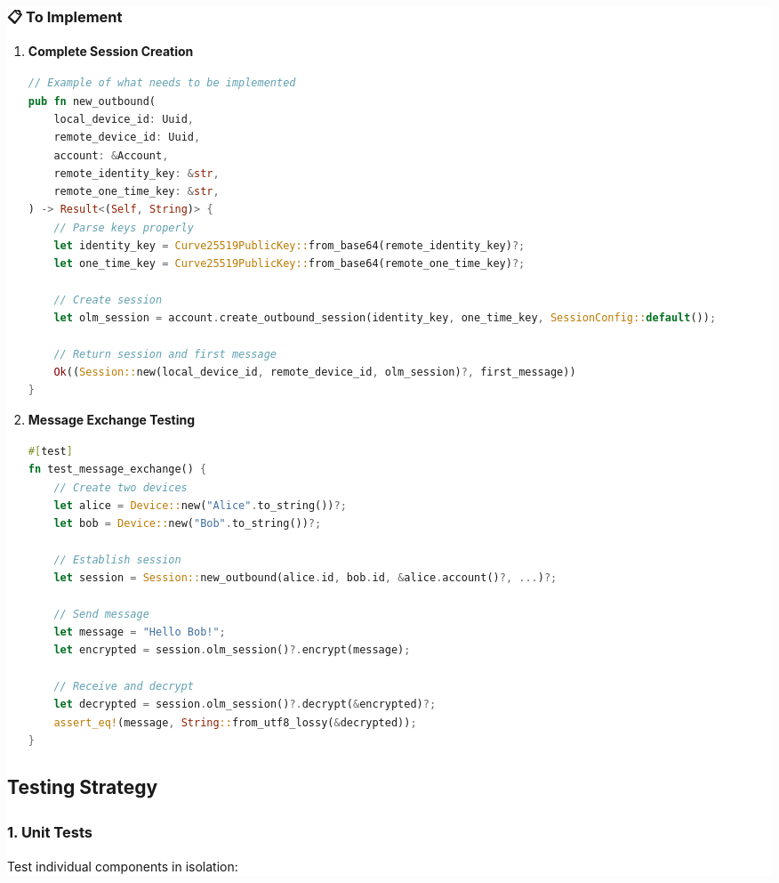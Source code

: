 ### 📋 To Implement

1. **Complete Session Creation**
   ```rust
   // Example of what needs to be implemented
   pub fn new_outbound(
       local_device_id: Uuid,
       remote_device_id: Uuid,
       account: &Account,
       remote_identity_key: &str,
       remote_one_time_key: &str,
   ) -> Result<(Self, String)> {
       // Parse keys properly
       let identity_key = Curve25519PublicKey::from_base64(remote_identity_key)?;
       let one_time_key = Curve25519PublicKey::from_base64(remote_one_time_key)?;
       
       // Create session
       let olm_session = account.create_outbound_session(identity_key, one_time_key, SessionConfig::default());
       
       // Return session and first message
       Ok((Session::new(local_device_id, remote_device_id, olm_session)?, first_message))
   }
   ```

2. **Message Exchange Testing**
   ```rust
   #[test]
   fn test_message_exchange() {
       // Create two devices
       let alice = Device::new("Alice".to_string())?;
       let bob = Device::new("Bob".to_string())?;
       
       // Establish session
       let session = Session::new_outbound(alice.id, bob.id, &alice.account()?, ...)?;
       
       // Send message
       let message = "Hello Bob!";
       let encrypted = session.olm_session()?.encrypt(message);
       
       // Receive and decrypt
       let decrypted = session.olm_session()?.decrypt(&encrypted)?;
       assert_eq!(message, String::from_utf8_lossy(&decrypted));
   }
   ```

## Testing Strategy

### 1. Unit Tests

Test individual components in isolation:
